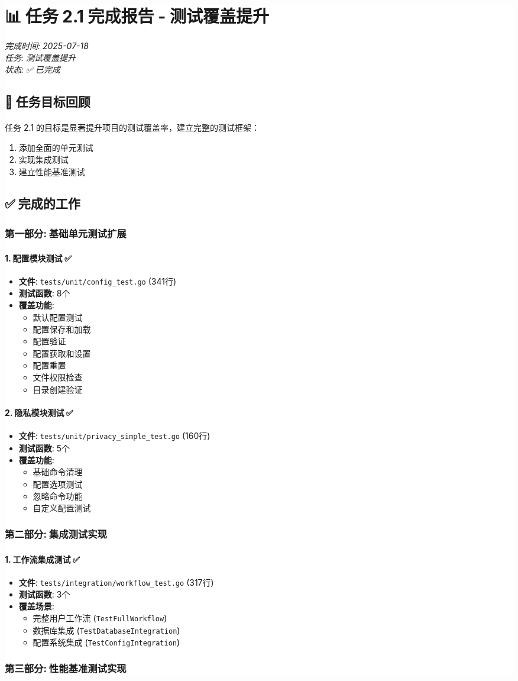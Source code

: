 # 📊 任务 2.1 完成报告 - 测试覆盖提升

*完成时间: 2025-07-18*  
*任务: 测试覆盖提升*  
*状态: ✅ 已完成*

## 🎯 任务目标回顾

任务 2.1 的目标是显著提升项目的测试覆盖率，建立完整的测试框架：
1. 添加全面的单元测试
2. 实现集成测试
3. 建立性能基准测试

## ✅ 完成的工作

### 第一部分: 基础单元测试扩展

#### 1. 配置模块测试 ✅
- **文件**: `tests/unit/config_test.go` (341行)
- **测试函数**: 8个
- **覆盖功能**:
  - 默认配置测试
  - 配置保存和加载
  - 配置验证
  - 配置获取和设置
  - 配置重置
  - 文件权限检查
  - 目录创建验证

#### 2. 隐私模块测试 ✅
- **文件**: `tests/unit/privacy_simple_test.go` (160行)
- **测试函数**: 5个
- **覆盖功能**:
  - 基础命令清理
  - 配置选项测试
  - 忽略命令功能
  - 自定义配置测试

### 第二部分: 集成测试实现

#### 1. 工作流集成测试 ✅
- **文件**: `tests/integration/workflow_test.go` (317行)
- **测试函数**: 3个
- **覆盖场景**:
  - 完整用户工作流 (`TestFullWorkflow`)
  - 数据库集成 (`TestDatabaseIntegration`)
  - 配置系统集成 (`TestConfigIntegration`)

### 第三部分: 性能基准测试实现

